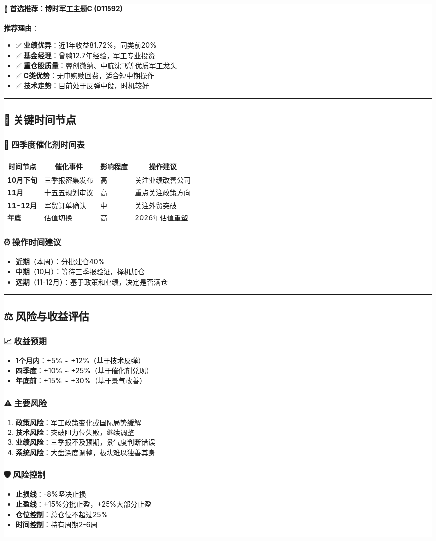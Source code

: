 #### 🥇 **首选推荐：博时军工主题C (011592)**

**推荐理由**：
- ✅ **业绩优异**：近1年收益81.72%，同类前20%
- ✅ **基金经理**：曾鹏12.7年经验，军工专业投资
- ✅ **重仓股质量**：睿创微纳、中航沈飞等优质军工龙头
- ✅ **C类优势**：无申购赎回费，适合短中期操作
- ✅ **技术走势**：目前处于反弹中段，时机较好

---

## 📅 **关键时间节点**

### 🎯 **四季度催化剂时间表**

| 时间节点 | 催化事件 | 影响程度 | 操作建议 |
|---------|---------|----------|----------|
| **10月下旬** | 三季报密集发布 | 高 | 关注业绩改善公司 |
| **11月** | 十五五规划审议 | 高 | 重点关注政策方向 |
| **11-12月** | 军贸订单确认 | 中 | 关注外贸突破 |
| **年底** | 估值切换 | 高 | 2026年估值重塑 |

### ⏰ **操作时间建议**
- **近期**（本周）：分批建仓40%
- **中期**（10月）：等待三季报验证，择机加仓
- **远期**（11-12月）：基于政策和业绩，决定是否满仓

---

## ⚖️ **风险与收益评估**

### 📈 **收益预期**
- **1个月内**：+5% ~ +12%（基于技术反弹）
- **四季度**：+10% ~ +25%（基于催化剂兑现）
- **年底前**：+15% ~ +30%（基于景气改善）

### ⚠️ **主要风险**
1. **政策风险**：军工政策变化或国际局势缓解
2. **技术风险**：突破阻力位失败，继续调整
3. **业绩风险**：三季报不及预期，景气度判断错误
4. **系统风险**：大盘深度调整，板块难以独善其身

### 🛡️ **风险控制**
- **止损线**：-8%坚决止损
- **止盈线**：+15%分批止盈，+25%大部分止盈
- **仓位控制**：总仓位不超过25%
- **时间控制**：持有周期2-6周

---